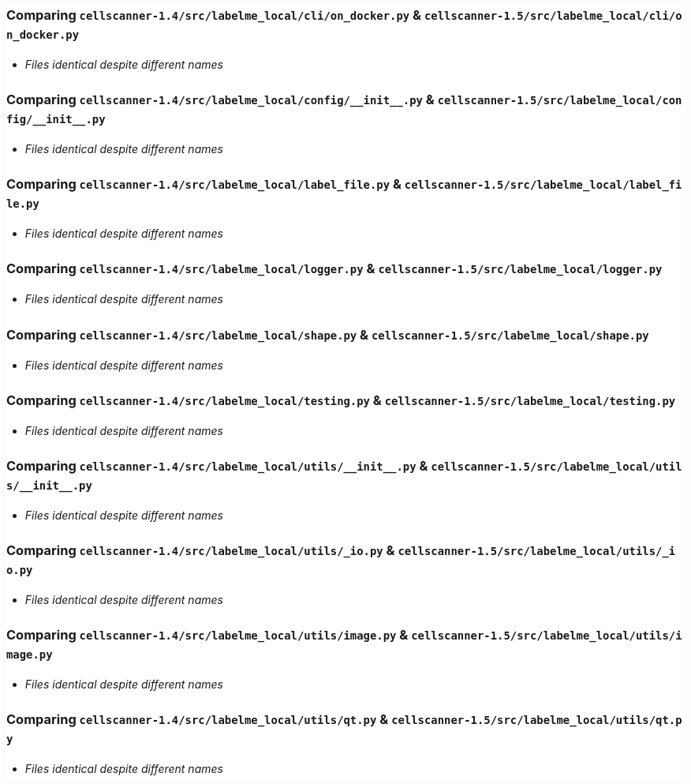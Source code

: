 ### Comparing `cellscanner-1.4/src/labelme_local/cli/on_docker.py` & `cellscanner-1.5/src/labelme_local/cli/on_docker.py`

 * *Files identical despite different names*

### Comparing `cellscanner-1.4/src/labelme_local/config/__init__.py` & `cellscanner-1.5/src/labelme_local/config/__init__.py`

 * *Files identical despite different names*

### Comparing `cellscanner-1.4/src/labelme_local/label_file.py` & `cellscanner-1.5/src/labelme_local/label_file.py`

 * *Files identical despite different names*

### Comparing `cellscanner-1.4/src/labelme_local/logger.py` & `cellscanner-1.5/src/labelme_local/logger.py`

 * *Files identical despite different names*

### Comparing `cellscanner-1.4/src/labelme_local/shape.py` & `cellscanner-1.5/src/labelme_local/shape.py`

 * *Files identical despite different names*

### Comparing `cellscanner-1.4/src/labelme_local/testing.py` & `cellscanner-1.5/src/labelme_local/testing.py`

 * *Files identical despite different names*

### Comparing `cellscanner-1.4/src/labelme_local/utils/__init__.py` & `cellscanner-1.5/src/labelme_local/utils/__init__.py`

 * *Files identical despite different names*

### Comparing `cellscanner-1.4/src/labelme_local/utils/_io.py` & `cellscanner-1.5/src/labelme_local/utils/_io.py`

 * *Files identical despite different names*

### Comparing `cellscanner-1.4/src/labelme_local/utils/image.py` & `cellscanner-1.5/src/labelme_local/utils/image.py`

 * *Files identical despite different names*

### Comparing `cellscanner-1.4/src/labelme_local/utils/qt.py` & `cellscanner-1.5/src/labelme_local/utils/qt.py`

 * *Files identical despite different names*
